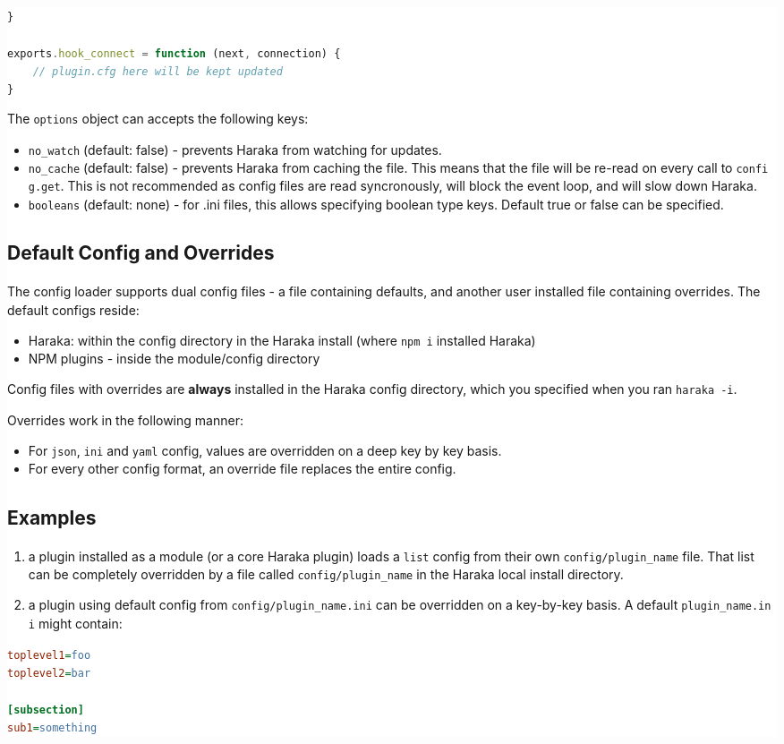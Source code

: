 ```js
}

exports.hook_connect = function (next, connection) {
    // plugin.cfg here will be kept updated
}
```

The `options` object can accepts the following keys:

* `no_watch` (default: false) - prevents Haraka from watching for updates.
* `no_cache` (default: false) - prevents Haraka from caching the file. This
means that the file will be re-read on every call to `config.get`.  This is
not recommended as config files are read syncronously, will block the event
loop, and will slow down Haraka.
* `booleans` (default: none) - for .ini files, this allows specifying
boolean type keys. Default true or false can be specified.

## <a name="overrides">Default Config and Overrides</a>

The config loader supports dual config files - a file containing defaults,
and another user installed file containing overrides. The default configs
reside:

- Haraka: within the config directory in the Haraka install (where `npm i`
installed Haraka)
- NPM plugins - inside the module/config directory

Config files with overrides are **always** installed in the Haraka config
directory, which you specified when you ran `haraka -i`.

Overrides work in the following manner:

* For `json`, `ini` and `yaml` config, values are overridden on a deep
key by key basis.
* For every other config format, an override file replaces the entire
config.

## Examples

1. a plugin installed as a module (or a core Haraka plugin)
loads a `list` config from their own `config/plugin_name` file. That list
can be completely overridden by a file called `config/plugin_name` in the
Haraka local install directory.

2. a plugin using default config from `config/plugin_name.ini`
can be overridden on a key-by-key basis. A default
`plugin_name.ini` might contain:

```ini
toplevel1=foo
toplevel2=bar

[subsection]
sub1=something
```


[ci-img]: https://travis-ci.org/haraka/haraka-config.svg?branch=master
[ci-url]: https://travis-ci.org/haraka/haraka-config
[cov-img]: https://codecov.io/github/haraka/haraka-config/coverage.svg
[cov-url]: https://codecov.io/github/haraka/haraka-config?branch=master
[clim-img]: https://codeclimate.com/github/haraka/haraka-config/badges/gpa.svg
[clim-url]: https://codeclimate.com/github/haraka/haraka-config
[apv-img]: https://ci.appveyor.com/api/projects/status/9qh720gq77e2h5x4?svg=true
[apv-url]: https://ci.appveyor.com/project/msimerson/haraka-config
[gk-img]: https://badges.greenkeeper.io/haraka/haraka-config.svg
[gk-url]: https://greenkeeper.io/